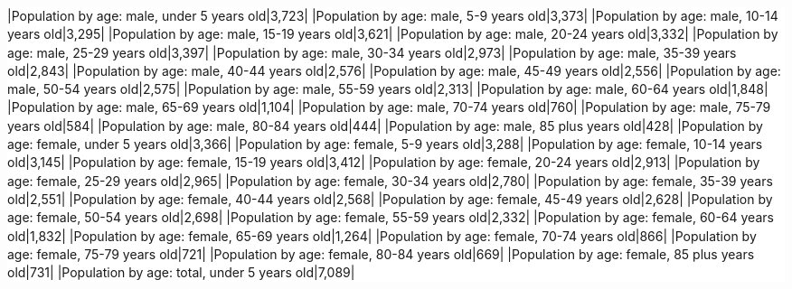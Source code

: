 |Population by age: male, under 5 years old|3,723|
|Population by age: male, 5-9 years old|3,373|
|Population by age: male, 10-14 years old|3,295|
|Population by age: male, 15-19 years old|3,621|
|Population by age: male, 20-24 years old|3,332|
|Population by age: male, 25-29 years old|3,397|
|Population by age: male, 30-34 years old|2,973|
|Population by age: male, 35-39 years old|2,843|
|Population by age: male, 40-44 years old|2,576|
|Population by age: male, 45-49 years old|2,556|
|Population by age: male, 50-54 years old|2,575|
|Population by age: male, 55-59 years old|2,313|
|Population by age: male, 60-64 years old|1,848|
|Population by age: male, 65-69 years old|1,104|
|Population by age: male, 70-74 years old|760|
|Population by age: male, 75-79 years old|584|
|Population by age: male, 80-84 years old|444|
|Population by age: male, 85 plus years old|428|
|Population by age: female, under 5 years old|3,366|
|Population by age: female, 5-9 years old|3,288|
|Population by age: female, 10-14 years old|3,145|
|Population by age: female, 15-19 years old|3,412|
|Population by age: female, 20-24 years old|2,913|
|Population by age: female, 25-29 years old|2,965|
|Population by age: female, 30-34 years old|2,780|
|Population by age: female, 35-39 years old|2,551|
|Population by age: female, 40-44 years old|2,568|
|Population by age: female, 45-49 years old|2,628|
|Population by age: female, 50-54 years old|2,698|
|Population by age: female, 55-59 years old|2,332|
|Population by age: female, 60-64 years old|1,832|
|Population by age: female, 65-69 years old|1,264|
|Population by age: female, 70-74 years old|866|
|Population by age: female, 75-79 years old|721|
|Population by age: female, 80-84 years old|669|
|Population by age: female, 85 plus years old|731|
|Population by age: total, under 5 years old|7,089|